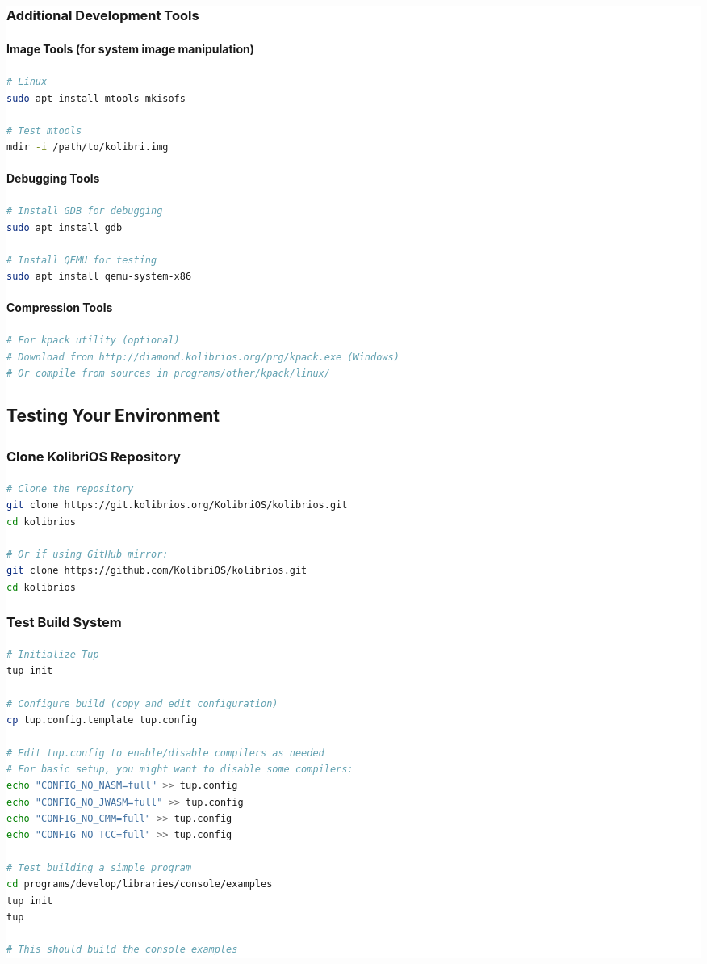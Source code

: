 ### Additional Development Tools

#### Image Tools (for system image manipulation)
```bash
# Linux
sudo apt install mtools mkisofs

# Test mtools
mdir -i /path/to/kolibri.img
```

#### Debugging Tools
```bash
# Install GDB for debugging
sudo apt install gdb

# Install QEMU for testing
sudo apt install qemu-system-x86
```

#### Compression Tools
```bash
# For kpack utility (optional)
# Download from http://diamond.kolibrios.org/prg/kpack.exe (Windows)
# Or compile from sources in programs/other/kpack/linux/
```

## Testing Your Environment

### Clone KolibriOS Repository
```bash
# Clone the repository
git clone https://git.kolibrios.org/KolibriOS/kolibrios.git
cd kolibrios

# Or if using GitHub mirror:
git clone https://github.com/KolibriOS/kolibrios.git
cd kolibrios
```

### Test Build System
```bash
# Initialize Tup
tup init

# Configure build (copy and edit configuration)
cp tup.config.template tup.config

# Edit tup.config to enable/disable compilers as needed
# For basic setup, you might want to disable some compilers:
echo "CONFIG_NO_NASM=full" >> tup.config
echo "CONFIG_NO_JWASM=full" >> tup.config
echo "CONFIG_NO_CMM=full" >> tup.config
echo "CONFIG_NO_TCC=full" >> tup.config

# Test building a simple program
cd programs/develop/libraries/console/examples
tup init
tup

# This should build the console examples
```
